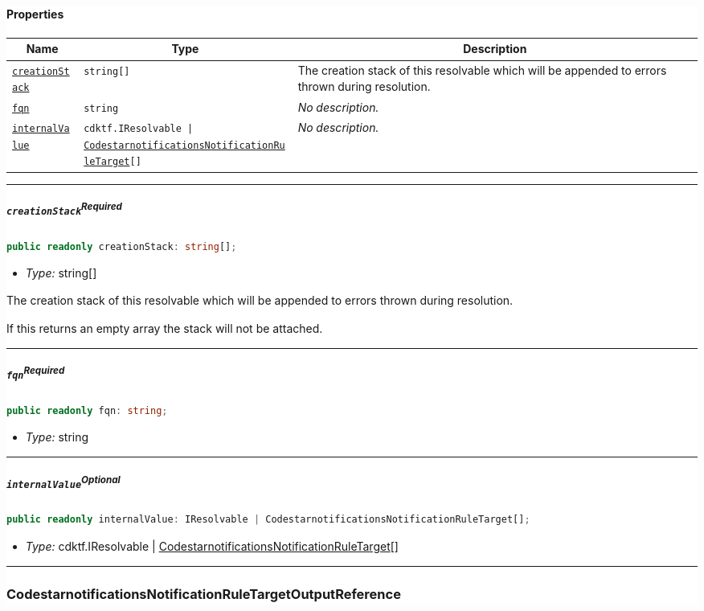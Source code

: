 
#### Properties <a name="Properties" id="Properties"></a>

| **Name** | **Type** | **Description** |
| --- | --- | --- |
| <code><a href="#@cdktf/aws-cdk.codestarnotificationsNotificationRule.CodestarnotificationsNotificationRuleTargetList.property.creationStack">creationStack</a></code> | <code>string[]</code> | The creation stack of this resolvable which will be appended to errors thrown during resolution. |
| <code><a href="#@cdktf/aws-cdk.codestarnotificationsNotificationRule.CodestarnotificationsNotificationRuleTargetList.property.fqn">fqn</a></code> | <code>string</code> | *No description.* |
| <code><a href="#@cdktf/aws-cdk.codestarnotificationsNotificationRule.CodestarnotificationsNotificationRuleTargetList.property.internalValue">internalValue</a></code> | <code>cdktf.IResolvable \| <a href="#@cdktf/aws-cdk.codestarnotificationsNotificationRule.CodestarnotificationsNotificationRuleTarget">CodestarnotificationsNotificationRuleTarget</a>[]</code> | *No description.* |

---

##### `creationStack`<sup>Required</sup> <a name="creationStack" id="@cdktf/aws-cdk.codestarnotificationsNotificationRule.CodestarnotificationsNotificationRuleTargetList.property.creationStack"></a>

```typescript
public readonly creationStack: string[];
```

- *Type:* string[]

The creation stack of this resolvable which will be appended to errors thrown during resolution.

If this returns an empty array the stack will not be attached.

---

##### `fqn`<sup>Required</sup> <a name="fqn" id="@cdktf/aws-cdk.codestarnotificationsNotificationRule.CodestarnotificationsNotificationRuleTargetList.property.fqn"></a>

```typescript
public readonly fqn: string;
```

- *Type:* string

---

##### `internalValue`<sup>Optional</sup> <a name="internalValue" id="@cdktf/aws-cdk.codestarnotificationsNotificationRule.CodestarnotificationsNotificationRuleTargetList.property.internalValue"></a>

```typescript
public readonly internalValue: IResolvable | CodestarnotificationsNotificationRuleTarget[];
```

- *Type:* cdktf.IResolvable | <a href="#@cdktf/aws-cdk.codestarnotificationsNotificationRule.CodestarnotificationsNotificationRuleTarget">CodestarnotificationsNotificationRuleTarget</a>[]

---


### CodestarnotificationsNotificationRuleTargetOutputReference <a name="CodestarnotificationsNotificationRuleTargetOutputReference" id="@cdktf/aws-cdk.codestarnotificationsNotificationRule.CodestarnotificationsNotificationRuleTargetOutputReference"></a>
